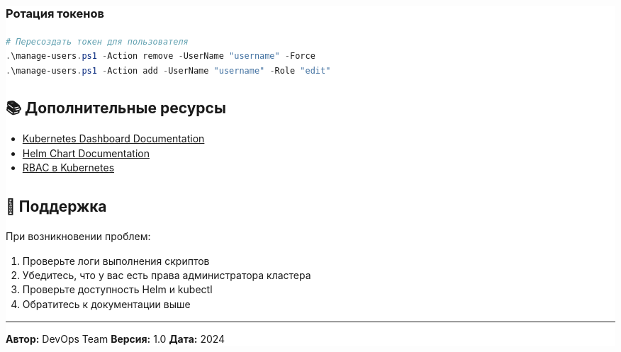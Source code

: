 ### Ротация токенов

```powershell
# Пересоздать токен для пользователя
.\manage-users.ps1 -Action remove -UserName "username" -Force
.\manage-users.ps1 -Action add -UserName "username" -Role "edit"
```

## 📚 Дополнительные ресурсы

- [Kubernetes Dashboard Documentation](https://kubernetes.io/docs/tasks/access-application-cluster/web-ui-dashboard/)
- [Helm Chart Documentation](https://github.com/kubernetes/dashboard/tree/master/charts/kubernetes-dashboard)
- [RBAC в Kubernetes](https://kubernetes.io/docs/reference/access-authn-authz/rbac/)

## 🤝 Поддержка

При возникновении проблем:
1. Проверьте логи выполнения скриптов
2. Убедитесь, что у вас есть права администратора кластера
3. Проверьте доступность Helm и kubectl
4. Обратитесь к документации выше

---

**Автор:** DevOps Team
**Версия:** 1.0
**Дата:** 2024
